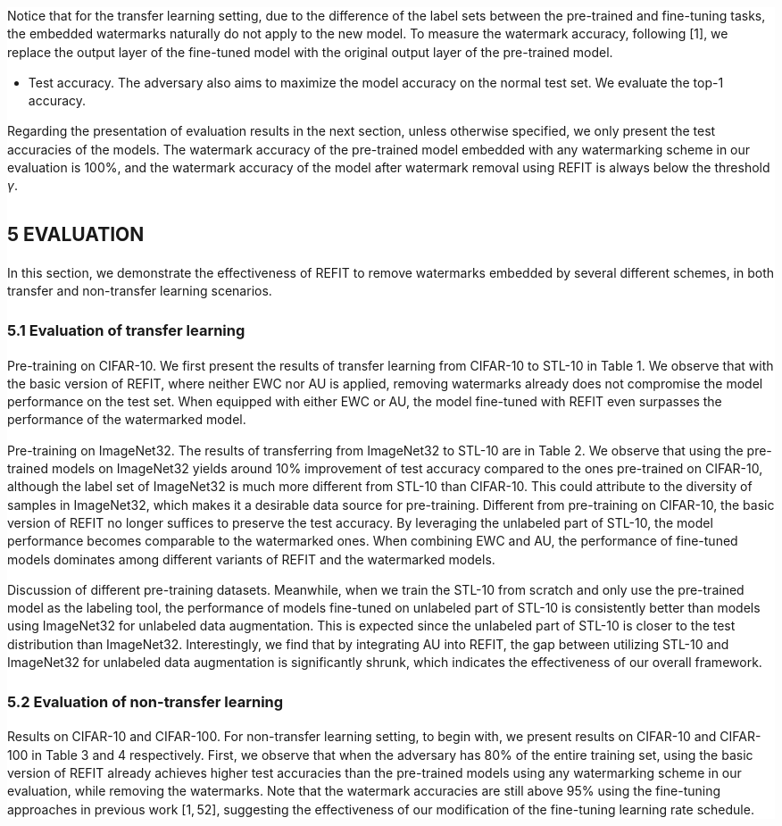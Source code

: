 Notice that for the transfer learning setting, due to the difference of the label sets between the pre-trained and fine-tuning tasks, the embedded watermarks naturally do not apply to the new model. To measure the watermark accuracy, following [1], we replace the output layer of the fine-tuned model with the original output layer of the pre-trained model.

- Test accuracy. The adversary also aims to maximize the model accuracy on the normal test set. We evaluate the top-1 accuracy.

Regarding the presentation of evaluation results in the next section, unless otherwise specified, we only present the test accuracies of the models. The watermark accuracy of the pre-trained model embedded with any watermarking scheme in our evaluation is $100 \%$, and the watermark accuracy of the model after watermark removal using REFIT is always below the threshold $\gamma$.

## 5 EVALUATION

In this section, we demonstrate the effectiveness of REFIT to remove watermarks embedded by several different schemes, in both transfer and non-transfer learning scenarios.

### 5.1 Evaluation of transfer learning

Pre-training on CIFAR-10. We first present the results of transfer learning from CIFAR-10 to STL-10 in Table 1. We observe that with the basic version of REFIT, where neither EWC nor AU is applied, removing watermarks already does not compromise the model performance on the test set. When equipped with either EWC or AU, the model fine-tuned with REFIT even surpasses the performance of the watermarked model.

Pre-training on ImageNet32. The results of transferring from ImageNet32 to STL-10 are in Table 2. We observe that using the pre-trained models on ImageNet32 yields around $10 \%$ improvement of test accuracy compared to the ones pre-trained on CIFAR-10, although the label set of ImageNet32 is much more different from STL-10 than CIFAR-10. This could attribute to the diversity of samples in ImageNet32, which makes it a desirable data source for pre-training. Different from pre-training on CIFAR-10, the basic version of REFIT no longer suffices to preserve the test accuracy. By leveraging the unlabeled part of STL-10, the model performance becomes comparable to the watermarked ones. When combining EWC and AU, the performance of fine-tuned models dominates among different variants of REFIT and the watermarked models.

Discussion of different pre-training datasets. Meanwhile, when we train the STL-10 from scratch and only use the pre-trained model as the labeling tool, the performance of models fine-tuned on unlabeled part of STL-10 is consistently better than models using ImageNet32 for unlabeled data augmentation. This is expected since the unlabeled part of STL-10 is closer to the test distribution than ImageNet32. Interestingly, we find that by integrating AU into REFIT, the gap between utilizing STL-10 and ImageNet32 for unlabeled data augmentation is significantly shrunk, which indicates the effectiveness of our overall framework.

### 5.2 Evaluation of non-transfer learning

Results on CIFAR-10 and CIFAR-100. For non-transfer learning setting, to begin with, we present results on CIFAR-10 and
CIFAR-100 in Table 3 and 4 respectively. First, we observe that when the adversary has $80 \%$ of the entire training set, using the basic version of REFIT already achieves higher test accuracies than the pre-trained models using any watermarking scheme in our evaluation, while removing the watermarks. Note that the watermark accuracies are still above $95 \%$ using the fine-tuning approaches in previous work $[1,52]$, suggesting the effectiveness of our modification of the fine-tuning learning rate schedule.

